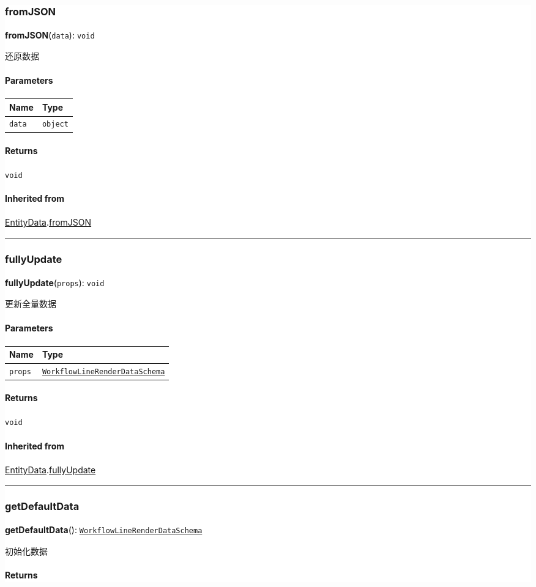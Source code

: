 ### fromJSON

**fromJSON**(`data`): `void`

还原数据

#### Parameters

| Name | Type |
| :------ | :------ |
| `data` | `object` |

#### Returns

`void`

#### Inherited from

[EntityData](/en/auto-docs/free-layout-editor/classes/EntityData.md).[fromJSON](/en/auto-docs/free-layout-editor/classes/EntityData.md#fromjson)

***

### fullyUpdate

**fullyUpdate**(`props`): `void`

更新全量数据

#### Parameters

| Name | Type |
| :------ | :------ |
| `props` | [`WorkflowLineRenderDataSchema`](/en/auto-docs/free-layout-editor/interfaces/WorkflowLineRenderDataSchema.md) |

#### Returns

`void`

#### Inherited from

[EntityData](/en/auto-docs/free-layout-editor/classes/EntityData.md).[fullyUpdate](/en/auto-docs/free-layout-editor/classes/EntityData.md#fullyupdate)

***

### getDefaultData

**getDefaultData**(): [`WorkflowLineRenderDataSchema`](/en/auto-docs/free-layout-editor/interfaces/WorkflowLineRenderDataSchema.md)

初始化数据

#### Returns

